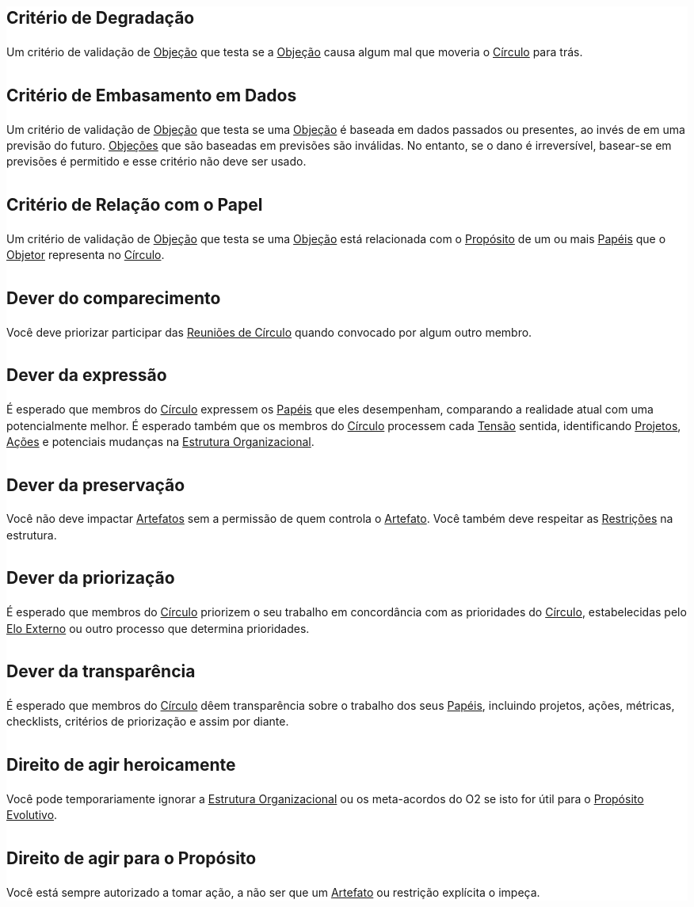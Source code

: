 ## Critério de Degradação
Um critério de validação de [Objeção](#objecao) que testa se a [Objeção](#objecao) causa algum mal que moveria o [Círculo](#circulo) para trás.

## Critério de Embasamento em Dados
Um critério de validação de [Objeção](#objecao) que testa se uma [Objeção](#objecao) é baseada em dados passados ou presentes, ao invés de em uma previsão do futuro. [Objeções](#objecoes) que são baseadas em previsões são inválidas. No entanto, se o dano é irreversível, basear-se em previsões é permitido e esse critério não deve ser usado.

## Critério de Relação com o Papel
Um critério de validação de [Objeção](#objecao) que testa se uma [Objeção](#objecao) está relacionada com o [Propósito](#proposito) de um ou mais [Papéis](#papel) que o [Objetor](#objetor) representa no [Círculo](#circulo).

## Dever do comparecimento
Você deve priorizar participar das [Reuniões de Círculo](#reuniao-de-circulo) quando convocado por algum outro membro.

## Dever da expressão
É esperado que membros do [Círculo](#circulo) expressem os [Papéis](#papel) que eles desempenham, comparando a realidade atual com uma potencialmente melhor. É esperado também que os membros do [Círculo](#circulo) processem cada [Tensão](#tensao) sentida, identificando [Projetos](#projeto), [Ações](#acoes) e potenciais mudanças na [Estrutura Organizacional](#estrutura-organizacional).

## Dever da preservação
Você não deve impactar [Artefatos](#artefato) sem a permissão de quem controla o [Artefato](#artefato). Você também deve respeitar as [Restrições](#restricao) na estrutura.

## Dever da priorização
É esperado que membros do [Círculo](#circulo) priorizem o seu trabalho em concordância com as prioridades do [Círculo](#circulo), estabelecidas pelo [Elo Externo](#elo-externo) ou outro processo que determina prioridades.

## Dever da transparência
É esperado que membros do [Círculo](#circulo) dêem transparência sobre o trabalho dos seus [Papéis](#papel), incluindo projetos, ações, métricas, checklists, critérios de priorização e assim por diante.

## Direito de agir heroicamente
Você pode temporariamente ignorar a [Estrutura Organizacional](#estrutura-organizacional) ou os meta-acordos do O2 se isto for útil para o [Propósito Evolutivo](#proposito-evolutivo).

## Direito de agir para o Propósito
Você está sempre autorizado a tomar ação, a não ser que um [Artefato](#artefato) ou restrição explícita o impeça.
